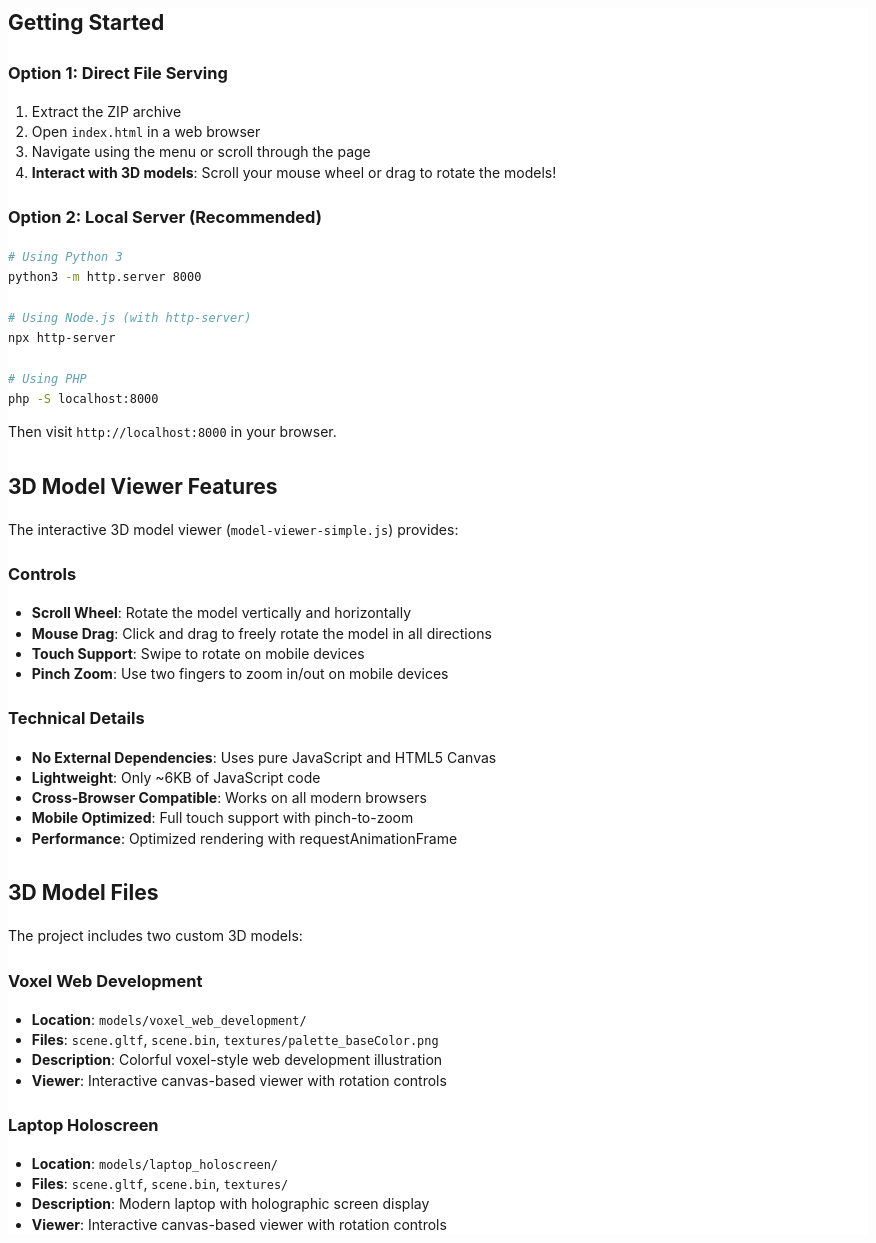 ## Getting Started

### Option 1: Direct File Serving
1. Extract the ZIP archive
2. Open `index.html` in a web browser
3. Navigate using the menu or scroll through the page
4. **Interact with 3D models**: Scroll your mouse wheel or drag to rotate the models!

### Option 2: Local Server (Recommended)
```bash
# Using Python 3
python3 -m http.server 8000

# Using Node.js (with http-server)
npx http-server

# Using PHP
php -S localhost:8000
```

Then visit `http://localhost:8000` in your browser.

## 3D Model Viewer Features

The interactive 3D model viewer (`model-viewer-simple.js`) provides:

### Controls
- **Scroll Wheel**: Rotate the model vertically and horizontally
- **Mouse Drag**: Click and drag to freely rotate the model in all directions
- **Touch Support**: Swipe to rotate on mobile devices
- **Pinch Zoom**: Use two fingers to zoom in/out on mobile devices

### Technical Details
- **No External Dependencies**: Uses pure JavaScript and HTML5 Canvas
- **Lightweight**: Only ~6KB of JavaScript code
- **Cross-Browser Compatible**: Works on all modern browsers
- **Mobile Optimized**: Full touch support with pinch-to-zoom
- **Performance**: Optimized rendering with requestAnimationFrame

## 3D Model Files

The project includes two custom 3D models:

### Voxel Web Development
- **Location**: `models/voxel_web_development/`
- **Files**: `scene.gltf`, `scene.bin`, `textures/palette_baseColor.png`
- **Description**: Colorful voxel-style web development illustration
- **Viewer**: Interactive canvas-based viewer with rotation controls

### Laptop Holoscreen
- **Location**: `models/laptop_holoscreen/`
- **Files**: `scene.gltf`, `scene.bin`, `textures/`
- **Description**: Modern laptop with holographic screen display
- **Viewer**: Interactive canvas-based viewer with rotation controls
